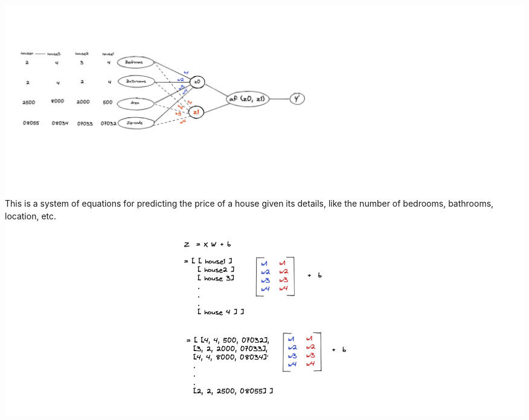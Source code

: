   <img width="500" height="300" src="/images/neural_nets/house_nn.png">
</p>

This is a system of equations for predicting the price of a house given its details, like the number of bedrooms, bathrooms, location, etc.

<p align="center">
  <img width="460" height="300" src="/images/neural_nets/house_eqs.png">
</p>
